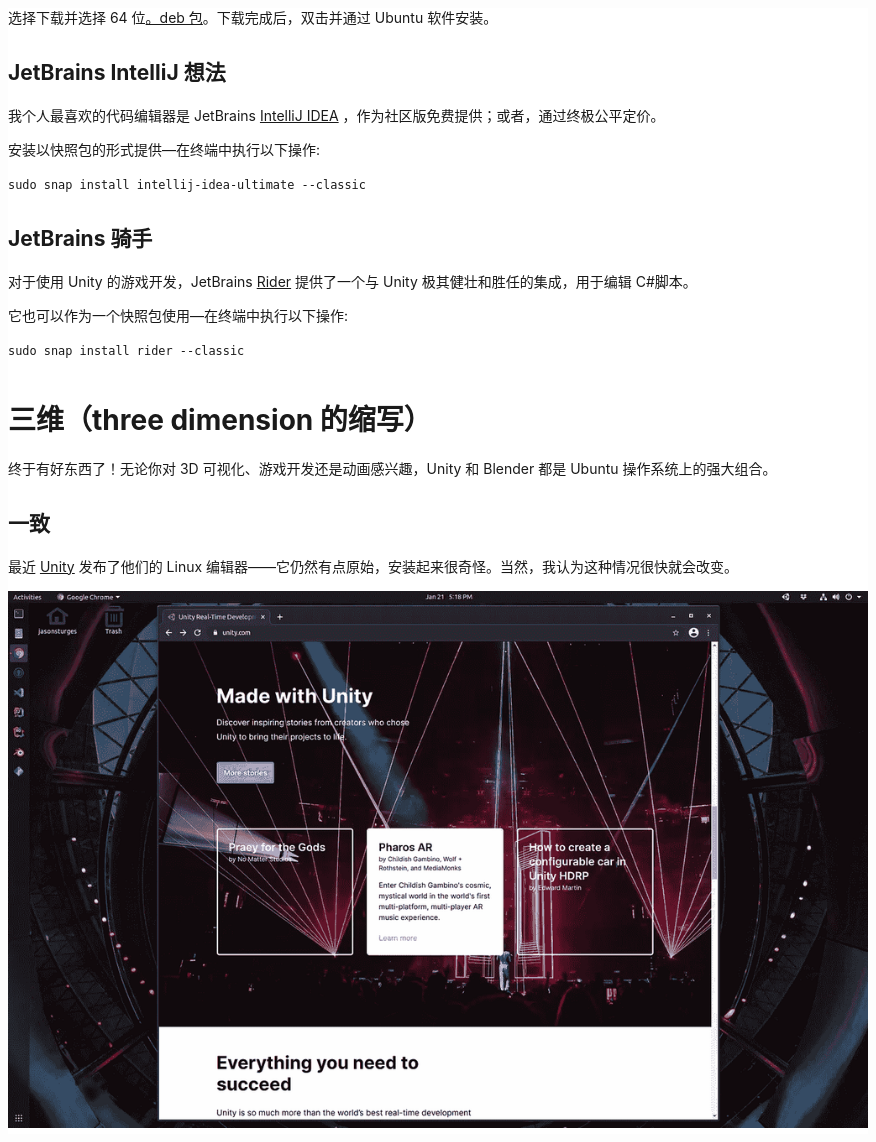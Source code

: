 选择下载并选择 64 位[。deb 包](https://code.visualstudio.com/docs/?dv=linux64_deb)。下载完成后，双击并通过 Ubuntu 软件安装。

## JetBrains IntelliJ 想法

我个人最喜欢的代码编辑器是 JetBrains [IntelliJ IDEA](https://www.jetbrains.com/idea/) ，作为社区版免费提供；或者，通过终极公平定价。

安装以快照包的形式提供—在终端中执行以下操作:

```
sudo snap install intellij-idea-ultimate --classic
```

## JetBrains 骑手

对于使用 Unity 的游戏开发，JetBrains [Rider](https://www.jetbrains.com/rider/) 提供了一个与 Unity 极其健壮和胜任的集成，用于编辑 C#脚本。

它也可以作为一个快照包使用—在终端中执行以下操作:

```
sudo snap install rider --classic
```

# 三维（three dimension 的缩写）

终于有好东西了！无论你对 3D 可视化、游戏开发还是动画感兴趣，Unity 和 Blender 都是 Ubuntu 操作系统上的强大组合。

## 一致

最近 [Unity](https://unity.com/) 发布了他们的 Linux 编辑器——它仍然有点原始，安装起来很奇怪。当然，我认为这种情况很快就会改变。

![](img/5dd9722a6f1a3741af954c93f415ccdc.png)
